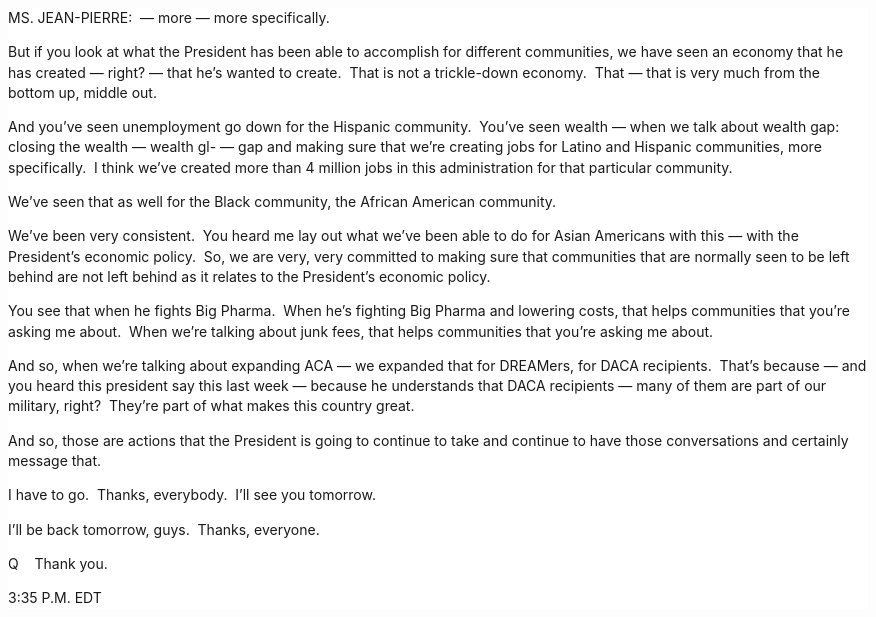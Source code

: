 MS. JEAN-PIERRE:  — more — more specifically. 

But if you look at what the President has been able to accomplish for
different communities, we have seen an economy that he has created —
right? — that he’s wanted to create.  That is not a trickle-down
economy.  That — that is very much from the bottom up, middle out. 

And you’ve seen unemployment go down for the Hispanic community.  You’ve
seen wealth — when we talk about wealth gap: closing the wealth — wealth
gl- — gap and making sure that we’re creating jobs for Latino and
Hispanic communities, more specifically.  I think we’ve created more
than 4 million jobs in this administration for that particular
community. 

We’ve seen that as well for the Black community, the African American
community. 

We’ve been very consistent.  You heard me lay out what we’ve been able
to do for Asian Americans with this — with the President’s economic
policy.  So, we are very, very committed to making sure that communities
that are normally seen to be left behind are not left behind as it
relates to the President’s economic policy. 

You see that when he fights Big Pharma.  When he’s fighting Big Pharma
and lowering costs, that helps communities that you’re asking me about. 
When we’re talking about junk fees, that helps communities that you’re
asking me about. 

And so, when we’re talking about expanding ACA — we expanded that for
DREAMers, for DACA recipients.  That’s because — and you heard this
president say this last week — because he understands that DACA
recipients — many of them are part of our military, right?  They’re part
of what makes this country great. 

And so, those are actions that the President is going to continue to
take and continue to have those conversations and certainly message
that. 

I have to go.  Thanks, everybody.  I’ll see you tomorrow. 

I’ll be back tomorrow, guys.  Thanks, everyone.

Q    Thank you.

3:35 P.M. EDT

